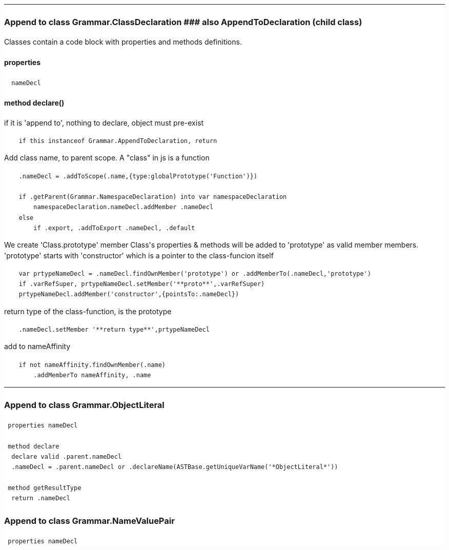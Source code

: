----------------------------
### Append to class Grammar.ClassDeclaration ### also AppendToDeclaration (child class)
Classes contain a code block with properties and methods definitions.

#### properties
      nameDecl

#### method declare()

if it is 'append to', nothing to declare, object must pre-exist

        if this instanceof Grammar.AppendToDeclaration, return
    
Add class name, to parent scope. A "class" in js is a function

        .nameDecl = .addToScope(.name,{type:globalPrototype('Function')})
        
        if .getParent(Grammar.NamespaceDeclaration) into var namespaceDeclaration
            namespaceDeclaration.nameDecl.addMember .nameDecl
        else
            if .export, .addToExport .nameDecl, .default

We create 'Class.prototype' member
Class's properties & methods will be added to 'prototype' as valid member members.
'prototype' starts with 'constructor' which is a pointer to the class-funcion itself

        var prtypeNameDecl = .nameDecl.findOwnMember('prototype') or .addMemberTo(.nameDecl,'prototype')
        if .varRefSuper, prtypeNameDecl.setMember('**proto**',.varRefSuper)
        prtypeNameDecl.addMember('constructor',{pointsTo:.nameDecl}) 

return type of the class-function, is the prototype

        .nameDecl.setMember '**return type**',prtypeNameDecl

add to nameAffinity

        if not nameAffinity.findOwnMember(.name)
            .addMemberTo nameAffinity, .name

------------

### Append to class Grammar.ObjectLiteral ###
     properties nameDecl

     method declare
      declare valid .parent.nameDecl
      .nameDecl = .parent.nameDecl or .declareName(ASTBase.getUniqueVarName('*ObjectLiteral*'))

     method getResultType
      return .nameDecl


### Append to class Grammar.NameValuePair ###
    
     properties nameDecl
